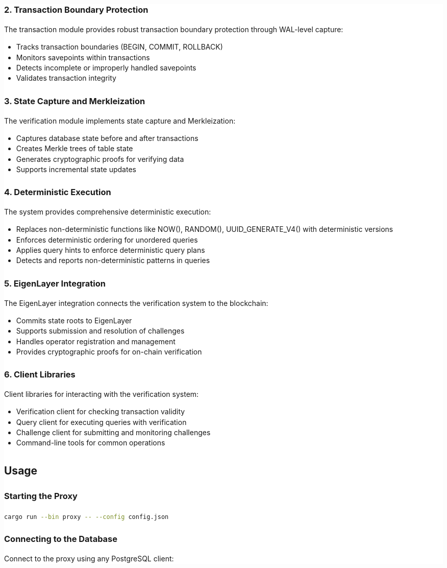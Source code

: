 ### 2. Transaction Boundary Protection

The transaction module provides robust transaction boundary protection through WAL-level capture:
- Tracks transaction boundaries (BEGIN, COMMIT, ROLLBACK)
- Monitors savepoints within transactions
- Detects incomplete or improperly handled savepoints
- Validates transaction integrity

### 3. State Capture and Merkleization

The verification module implements state capture and Merkleization:
- Captures database state before and after transactions
- Creates Merkle trees of table state
- Generates cryptographic proofs for verifying data
- Supports incremental state updates

### 4. Deterministic Execution

The system provides comprehensive deterministic execution:
- Replaces non-deterministic functions like NOW(), RANDOM(), UUID_GENERATE_V4() with deterministic versions
- Enforces deterministic ordering for unordered queries
- Applies query hints to enforce deterministic query plans
- Detects and reports non-deterministic patterns in queries

### 5. EigenLayer Integration

The EigenLayer integration connects the verification system to the blockchain:
- Commits state roots to EigenLayer
- Supports submission and resolution of challenges
- Handles operator registration and management
- Provides cryptographic proofs for on-chain verification

### 6. Client Libraries

Client libraries for interacting with the verification system:
- Verification client for checking transaction validity
- Query client for executing queries with verification
- Challenge client for submitting and monitoring challenges
- Command-line tools for common operations

## Usage

### Starting the Proxy

```bash
cargo run --bin proxy -- --config config.json
```

### Connecting to the Database

Connect to the proxy using any PostgreSQL client:
